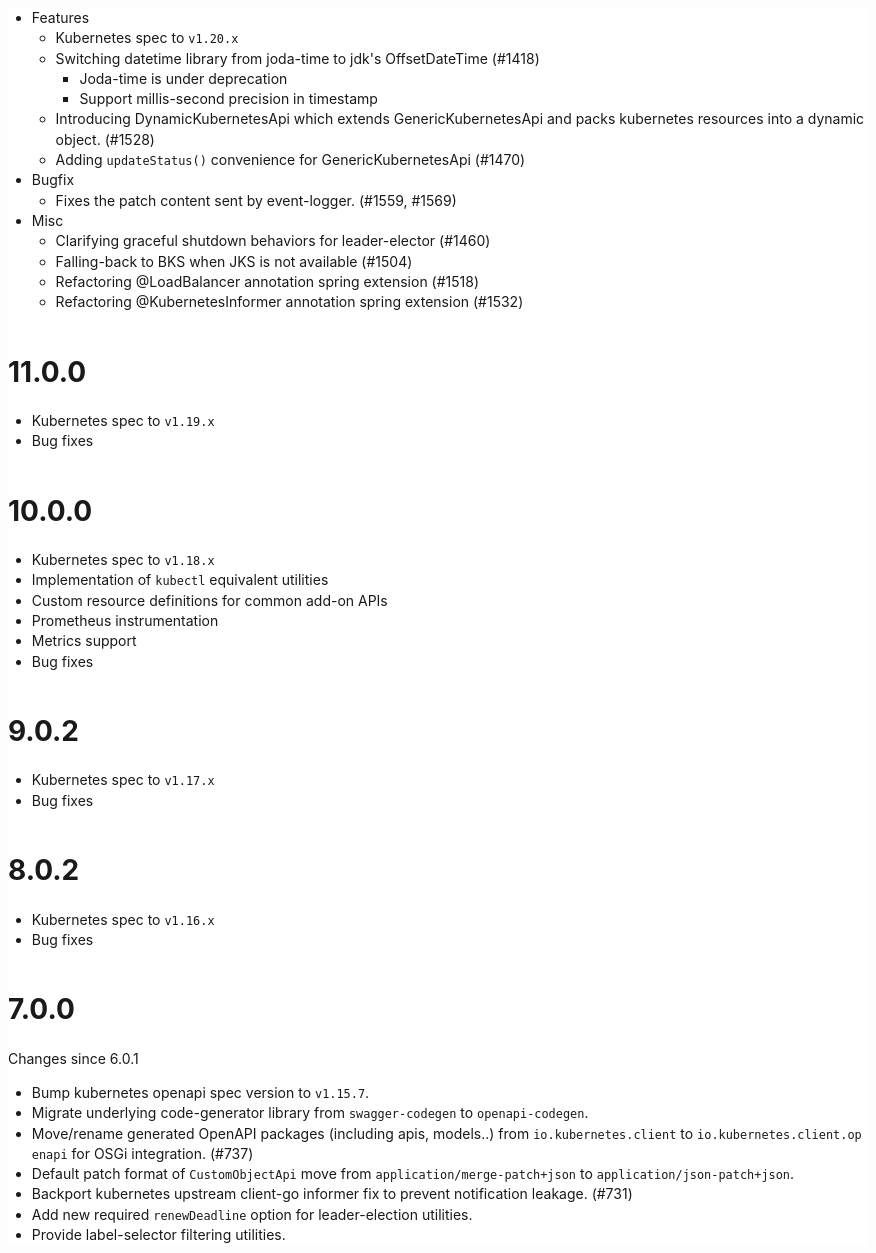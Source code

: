 * Features
  * Kubernetes spec to `v1.20.x`
  * Switching datetime library from joda-time to jdk's OffsetDateTime (#1418)
    * Joda-time is under deprecation
    * Support millis-second precision in timestamp
  * Introducing DynamicKubernetesApi which extends GenericKubernetesApi and 
    packs kubernetes resources into a dynamic object. (#1528)
  * Adding `updateStatus()` convenience for GenericKubernetesApi (#1470)
* Bugfix
  * Fixes the patch content sent by event-logger. (#1559, #1569)
* Misc
  * Clarifying graceful shutdown behaviors for leader-elector (#1460)
  * Falling-back to BKS when JKS is not available (#1504)
  * Refactoring @LoadBalancer annotation spring extension (#1518)
  * Refactoring @KubernetesInformer annotation spring extension (#1532)

# 11.0.0

* Kubernetes spec to `v1.19.x`
* Bug fixes

# 10.0.0
* Kubernetes spec to `v1.18.x`
* Implementation of `kubectl` equivalent utilities
* Custom resource definitions for common add-on APIs
* Prometheus instrumentation
* Metrics support
* Bug fixes

# 9.0.2
* Kubernetes spec to `v1.17.x`
* Bug fixes

# 8.0.2
* Kubernetes spec to `v1.16.x`
* Bug fixes

# 7.0.0
Changes since 6.0.1

* Bump kubernetes openapi spec version to `v1.15.7`.
* Migrate underlying code-generator library from `swagger-codegen` to `openapi-codegen`.
* Move/rename generated OpenAPI packages (including apis, models..) from `io.kubernetes.client` 
  to `io.kubernetes.client.openapi` for OSGi integration. (#737)
* Default patch format of `CustomObjectApi` move from `application/merge-patch+json` to `application/json-patch+json`. 
* Backport kubernetes upstream client-go informer fix to prevent notification leakage. (#731)
* Add new required `renewDeadline` option for leader-election utilities.
* Provide label-selector filtering utilities. 
